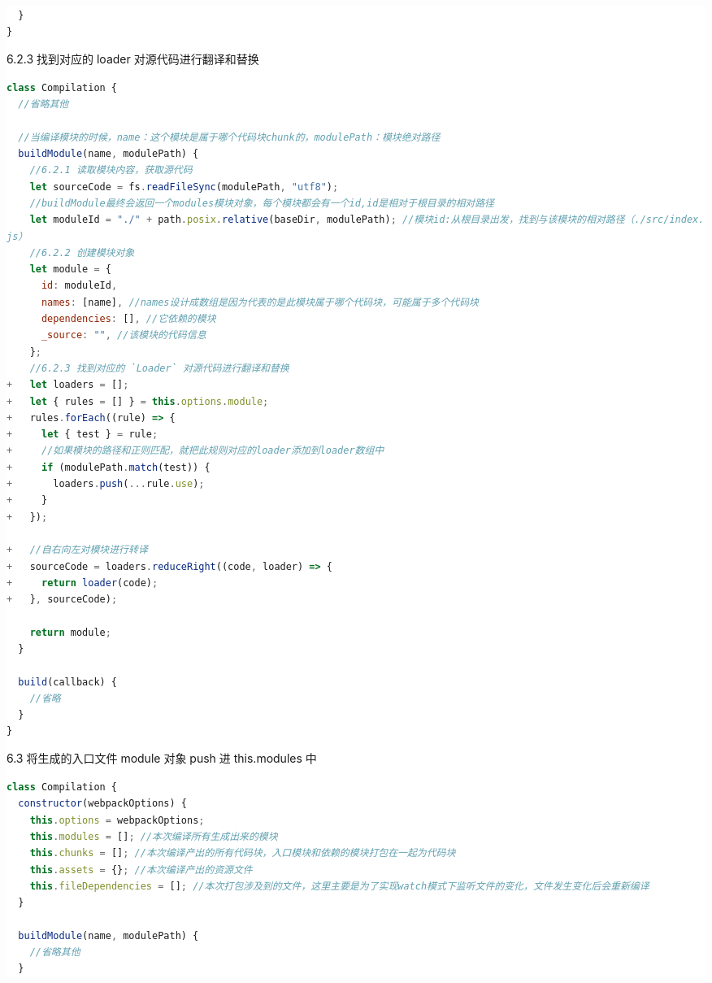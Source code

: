 ```JavaScript
  }
}
```

6.2.3 找到对应的 loader 对源代码进行翻译和替换

```JavaScript
class Compilation {
  //省略其他

  //当编译模块的时候，name：这个模块是属于哪个代码块chunk的，modulePath：模块绝对路径
  buildModule(name, modulePath) {
    //6.2.1 读取模块内容，获取源代码
    let sourceCode = fs.readFileSync(modulePath, "utf8");
    //buildModule最终会返回一个modules模块对象，每个模块都会有一个id,id是相对于根目录的相对路径
    let moduleId = "./" + path.posix.relative(baseDir, modulePath); //模块id:从根目录出发，找到与该模块的相对路径（./src/index.js）
    //6.2.2 创建模块对象
    let module = {
      id: moduleId,
      names: [name], //names设计成数组是因为代表的是此模块属于哪个代码块，可能属于多个代码块
      dependencies: [], //它依赖的模块
      _source: "", //该模块的代码信息
    };
    //6.2.3 找到对应的 `Loader` 对源代码进行翻译和替换
+   let loaders = [];
+   let { rules = [] } = this.options.module;
+   rules.forEach((rule) => {
+     let { test } = rule;
+     //如果模块的路径和正则匹配，就把此规则对应的loader添加到loader数组中
+     if (modulePath.match(test)) {
+       loaders.push(...rule.use);
+     }
+   });

+   //自右向左对模块进行转译
+   sourceCode = loaders.reduceRight((code, loader) => {
+     return loader(code);
+   }, sourceCode);

    return module;
  }

  build(callback) {
    //省略
  }
}
```

6.3 将生成的入口文件 module 对象 push 进 this.modules 中

```JavaScript
class Compilation {
  constructor(webpackOptions) {
    this.options = webpackOptions;
    this.modules = []; //本次编译所有生成出来的模块
    this.chunks = []; //本次编译产出的所有代码块，入口模块和依赖的模块打包在一起为代码块
    this.assets = {}; //本次编译产出的资源文件
    this.fileDependencies = []; //本次打包涉及到的文件，这里主要是为了实现watch模式下监听文件的变化，文件发生变化后会重新编译
  }

  buildModule(name, modulePath) {
    //省略其他
  }

```